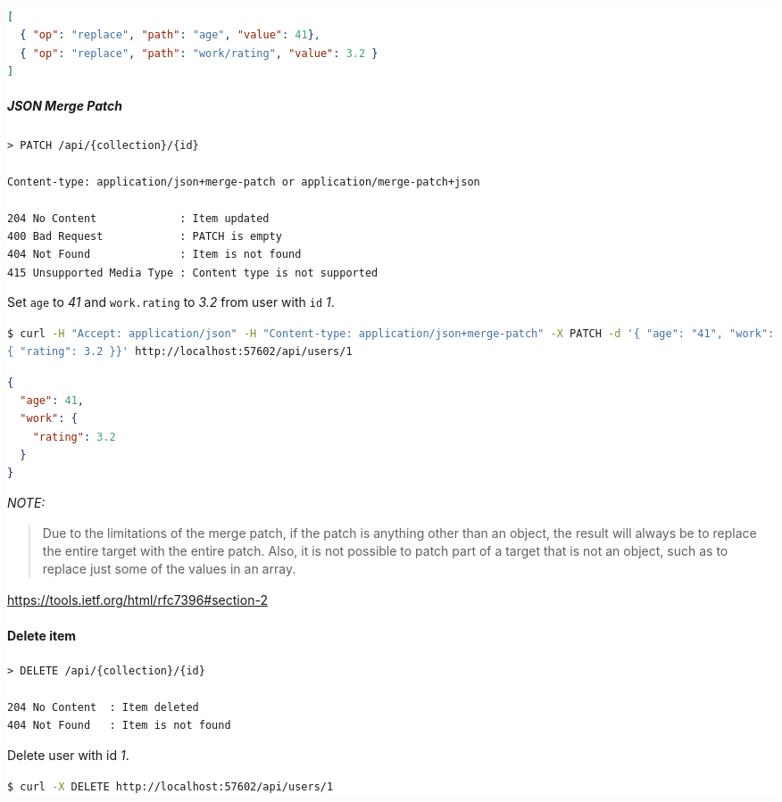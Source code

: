 ```json
[
  { "op": "replace", "path": "age", "value": 41}, 
  { "op": "replace", "path": "work/rating", "value": 3.2 }
] 
```

##### JSON Merge Patch

```
> PATCH /api/{collection}/{id}

Content-type: application/json+merge-patch or application/merge-patch+json

204 No Content             : Item updated
400 Bad Request            : PATCH is empty
404 Not Found              : Item is not found
415 Unsupported Media Type : Content type is not supported
```


Set `age` to _41_ and `work.rating` to _3.2_ from user with `id` _1_.

```sh
$ curl -H "Accept: application/json" -H "Content-type: application/json+merge-patch" -X PATCH -d '{ "age": "41", "work": { "rating": 3.2 }}' http://localhost:57602/api/users/1
```

```json
{
  "age": 41,
  "work": {
    "rating": 3.2
  }
} 
```

_NOTE:_

> Due to the limitations of the merge patch, if the patch is anything other than an object, the result will always be to replace the entire target with the entire patch. Also, it is not possible to patch part of a target that is not an object, such as to replace just some of the values in an array.

https://tools.ietf.org/html/rfc7396#section-2

#### Delete item

``` 
> DELETE /api/{collection}/{id}

204 No Content  : Item deleted
404 Not Found   : Item is not found
```

Delete user with id _1_.

```sh
$ curl -X DELETE http://localhost:57602/api/users/1
```
